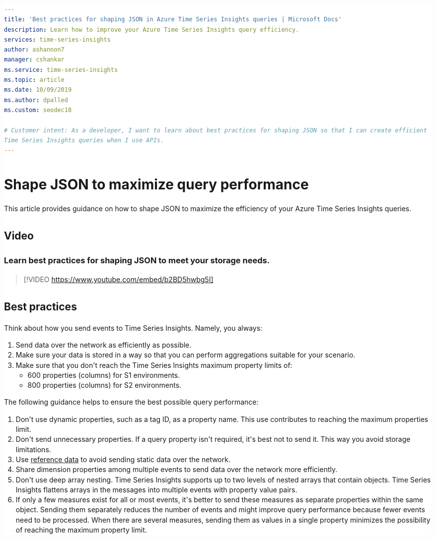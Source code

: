 ```yaml
---
title: 'Best practices for shaping JSON in Azure Time Series Insights queries | Microsoft Docs'
description: Learn how to improve your Azure Time Series Insights query efficiency.
services: time-series-insights
author: ashannon7
manager: cshankar
ms.service: time-series-insights
ms.topic: article
ms.date: 10/09/2019
ms.author: dpalled
ms.custom: seodec18

# Customer intent: As a developer, I want to learn about best practices for shaping JSON so that I can create efficient Time Series Insights queries when I use APIs.
---
```


# Shape JSON to maximize query performance 

This article provides guidance on how to shape JSON to maximize the efficiency of your Azure Time Series Insights queries.

## Video

### Learn best practices for shaping JSON to meet your storage needs.</br>

> [!VIDEO https://www.youtube.com/embed/b2BD5hwbg5I]

## Best practices

Think about how you send events to Time Series Insights. Namely, you always:

1. Send data over the network as efficiently as possible.
1. Make sure your data is stored in a way so that you can perform aggregations suitable for your scenario.
1. Make sure that you don't reach the Time Series Insights maximum property limits of:
   - 600 properties (columns) for S1 environments.
   - 800 properties (columns) for S2 environments.

The following guidance helps to ensure the best possible query performance:

1. Don't use dynamic properties, such as a tag ID, as a property name. This use contributes to reaching the maximum properties limit.
1. Don't send unnecessary properties. If a query property isn't required, it's best not to send it. This way you avoid storage limitations.
1. Use [reference data](time-series-insights-add-reference-data-set.md) to avoid sending static data over the network.
1. Share dimension properties among multiple events to send data over the network more efficiently.
1. Don't use deep array nesting. Time Series Insights supports up to two levels of nested arrays that contain objects. Time Series Insights flattens arrays in the messages into multiple events with property value pairs.
1. If only a few measures exist for all or most events, it's better to send these measures as separate properties within the same object. Sending them separately reduces the number of events and might improve query performance because fewer events need to be processed. When there are several measures, sending them as values in a single property minimizes the possibility of reaching the maximum property limit.
